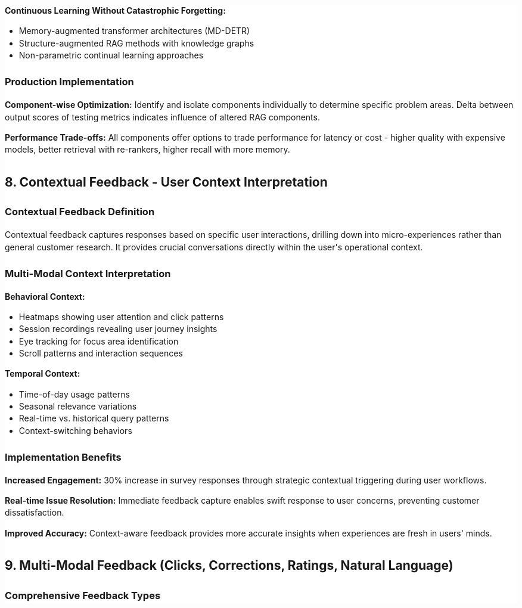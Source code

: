 **Continuous Learning Without Catastrophic Forgetting:**
- Memory-augmented transformer architectures (MD-DETR)
- Structure-augmented RAG methods with knowledge graphs
- Non-parametric continual learning approaches

### Production Implementation

**Component-wise Optimization:** Identify and isolate components individually to determine specific problem areas. Delta between output scores of testing metrics indicates influence of altered RAG components.

**Performance Trade-offs:** All components offer options to trade performance for latency or cost - higher quality with expensive models, better retrieval with re-rankers, higher recall with more memory.

## 8. Contextual Feedback - User Context Interpretation

### Contextual Feedback Definition

Contextual feedback captures responses based on specific user interactions, drilling down into micro-experiences rather than general customer research. It provides crucial conversations directly within the user's operational context.

### Multi-Modal Context Interpretation

**Behavioral Context:**
- Heatmaps showing user attention and click patterns
- Session recordings revealing user journey insights
- Eye tracking for focus area identification
- Scroll patterns and interaction sequences

**Temporal Context:**
- Time-of-day usage patterns
- Seasonal relevance variations
- Real-time vs. historical query patterns
- Context-switching behaviors

### Implementation Benefits

**Increased Engagement:** 30% increase in survey responses through strategic contextual triggering during user workflows.

**Real-time Issue Resolution:** Immediate feedback capture enables swift response to user concerns, preventing customer dissatisfaction.

**Improved Accuracy:** Context-aware feedback provides more accurate insights when experiences are fresh in users' minds.

## 9. Multi-Modal Feedback (Clicks, Corrections, Ratings, Natural Language)

### Comprehensive Feedback Types
